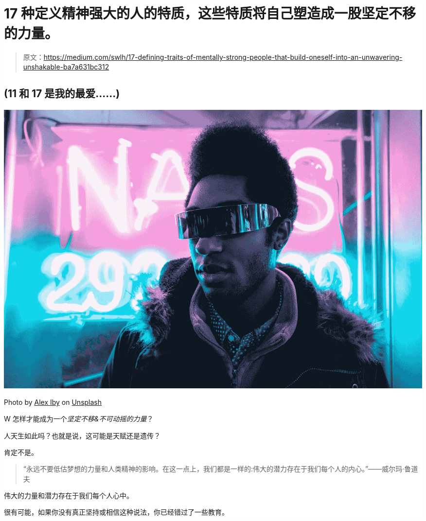 # 17 种定义精神强大的人的特质，这些特质将自己塑造成一股坚定不移的力量。

> 原文：<https://medium.com/swlh/17-defining-traits-of-mentally-strong-people-that-build-oneself-into-an-unwavering-unshakable-ba7a631bc312>

## (11 和 17 是我的最爱……)

![](img/a62e14be7ce5344bf11b0a600dd1246c.png)

Photo by [Alex Iby](https://unsplash.com/photos/9-ZsdNfxfr4?utm_source=unsplash&utm_medium=referral&utm_content=creditCopyText) on [Unsplash](https://unsplash.com/search/photos/astronaut?utm_source=unsplash&utm_medium=referral&utm_content=creditCopyText)

W 怎样才能成为一个*坚定不移&不可动摇的力量*？

人天生如此吗？也就是说，这可能是天赋还是遗传？

肯定不是。

> “永远不要低估梦想的力量和人类精神的影响。在这一点上，我们都是一样的:伟大的潜力存在于我们每个人的内心。”——威尔玛·鲁道夫

伟大的力量和潜力存在于我们每个人心中。

很有可能，如果你没有真正坚持或相信这种说法，你已经错过了一些教育。
